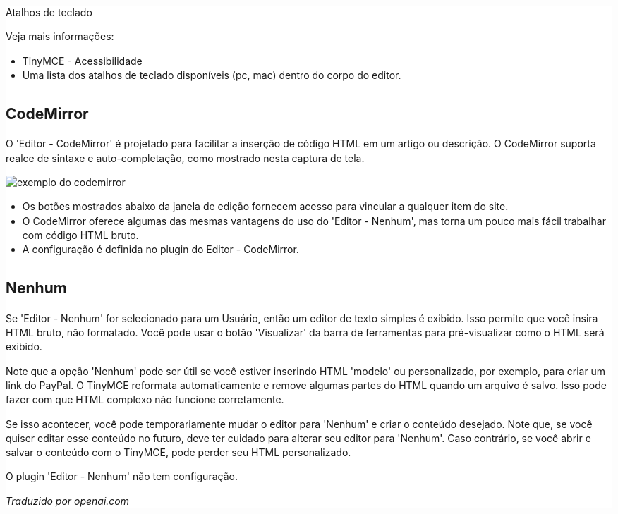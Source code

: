 Atalhos de teclado

Veja mais informações:

- <a href="https://www.tiny.cloud/docs/advanced/accessibility/"
  rel="nofollow noreferrer noopener">TinyMCE - Acessibilidade</a>
- Uma lista dos
  <a href="https://www.tiny.cloud/docs/advanced/keyboard-shortcuts/"
  rel="nofollow noreferrer noopener">atalhos de teclado</a> disponíveis (pc, mac) dentro do corpo do editor.

## CodeMirror

O 'Editor - CodeMirror' é projetado para facilitar a inserção de código HTML
em um artigo ou descrição. O CodeMirror suporta realce de sintaxe
e auto-completação, como mostrado nesta captura de tela.

<img
src="https://docs.joomla.org/images/thumb/f/fa/Help-4x-screenshot-editor-codemirror-example-en.png/800px-Help-4x-screenshot-editor-codemirror-example-en.png"
decoding="async"
srcset="https://docs.joomla.org/images/thumb/f/fa/Help-4x-screenshot-editor-codemirror-example-en.png/1200px-Help-4x-screenshot-editor-codemirror-example-en.png 1.5x, https://docs.joomla.org/images/thumb/f/fa/Help-4x-screenshot-editor-codemirror-example-en.png/1600px-Help-4x-screenshot-editor-codemirror-example-en.png 2x"
data-file-width="1977" data-file-height="905" width="800" height="366"
alt="exemplo do codemirror" />

- Os botões mostrados abaixo da janela de edição fornecem acesso para vincular a qualquer
  item do site.
- O CodeMirror oferece algumas das mesmas vantagens do uso do 'Editor -
  Nenhum', mas torna um pouco mais fácil trabalhar com código HTML bruto.
- A configuração é definida no plugin do Editor -
  CodeMirror.

## Nenhum

Se 'Editor - Nenhum' for selecionado para um Usuário, então um editor de texto simples é exibido. Isso permite que você insira HTML bruto, não formatado. Você pode usar o botão 'Visualizar' da barra de ferramentas para pré-visualizar como o HTML será exibido.

Note que a opção 'Nenhum' pode ser útil se você estiver inserindo HTML 'modelo' ou personalizado, por exemplo, para criar um link do PayPal. O TinyMCE reformata automaticamente e remove algumas partes do HTML quando um arquivo é salvo. Isso pode fazer com que HTML complexo não funcione corretamente.

Se isso acontecer, você pode temporariamente mudar o editor para 'Nenhum' e criar o conteúdo desejado. Note que, se você quiser editar esse conteúdo no futuro, deve ter cuidado para alterar seu editor para 'Nenhum'. Caso contrário, se você abrir e salvar o conteúdo com o TinyMCE, pode perder seu HTML personalizado.

O plugin 'Editor - Nenhum' não tem configuração.

*Traduzido por openai.com*

